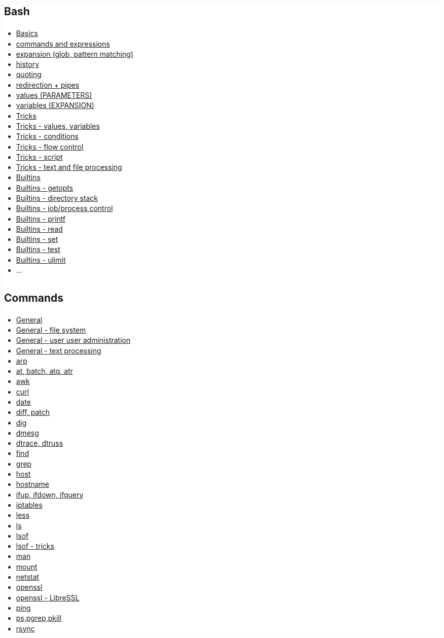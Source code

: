 
## Bash
* [Basics](https://www.evernote.com/l/ALmA3IzyI35D5qP8jcCfXWDZaq-C9pN8OIY) 
* [commands and expressions](https://www.evernote.com/l/ALkij0Bm1NdCiJZRAt07okiloR2uvQyK2tA) 
* [expansion (glob, pattern matching)](https://www.evernote.com/l/ALmDBDwY4FxMdpQm_g_rHbm7WJTYThX9Uhk) 
* [history](https://www.evernote.com/l/ALk2UVm2RTNOZZkuT3rlJzGFH-9XVeAqKrQ) 
* [quoting](https://www.evernote.com/l/ALm2uNb7Ro9DIbS9J0EeHBEawO4_1mSSWp4) 
* [redirection + pipes](https://www.evernote.com/l/ALkVh2Tu8EpCN7sddJJCr2dI-nBA3mhW4m0) 
* [values (PARAMETERS)](https://www.evernote.com/l/ALkfC_kXqA1Djajgv76HQhKqltW2ICcrT8Q) 
* [variables (EXPANSION)](https://www.evernote.com/l/ALkWDvKZBa9McZisZv-FnWWqjTh0dJpUfH4) 
* [Tricks](https://www.evernote.com/l/ALk_NEZmiEZDNYCu0OkggRpVqb8tZ0SNAX4) 
* [Tricks - values, variables](https://www.evernote.com/l/ALk6oxf4wwNHfY1mrmbu9Tiiy2UgoRp-eL4) 
* [Tricks - conditions](https://www.evernote.com/l/ALnDNJNjsOpIKouwYtoJfb0elrDx1yY0qSY) 
* [Tricks - flow control](https://www.evernote.com/l/ALnfJMtDMwRHHYD8uH1WUuB_nWg2DZkPcSk) 
* [Tricks - script](https://www.evernote.com/l/ALmjJPmbwW5GhpQZ98oRQrivxyqqEAP_t88) 
* [Tricks - text and file processing](https://www.evernote.com/l/ALlgKuOy1iZLhaVU_lhgLb-780y1_k-YOTU) 
* [Builtins](https://www.evernote.com/l/ALlr6qyg4R1KOox7DbV7tAFaDgscAfVn1QU) 
* [Builtins - getopts](https://www.evernote.com/l/ALnHWEP2IjpJgZpiTDFkTQsYLMu1dfYSdjg) 
* [Builtins - directory stack](https://www.evernote.com/l/ALkkhRQu0eZF9ox8rYRBXHX18yxgLQFzcwg) 
* [Builtins - job/process control](https://www.evernote.com/l/ALmnWqzE9XNJQZhGND1UnhIm2AaJqQsRUbA) 
* [Builtins - printf](https://www.evernote.com/l/ALnZTavYo-NFl73Yct-H7gkb-Gs5WPyk8pA) 
* [Builtins - read](https://www.evernote.com/l/ALlVJ8Jjy1NHlIjakyPjMul1-ZTiU7AwkvE) 
* [Builtins - set](https://www.evernote.com/l/ALnXrd_EC5NEOrLkShx5ihEFY7FRCqmyqTs) 
* [Builtins - test](https://www.evernote.com/l/ALkbt_KzRqtD9ZA812L9a-1ocjb9uJHyxwc) 
* [Builtins - ulimit](https://www.evernote.com/l/ALnVdh20tqNOdrjhXHkJIa6TcR3ZPZVqL6k) 
* ...


## Commands
* [General](https://www.evernote.com/l/ALnHvPdZGaBMSIOGcMxqpziWK8Sd-npp67M) 
* [General - file system](https://www.evernote.com/l/ALkcV6QwrrdMU6BBlIxVvNOTYw1kWq58FMU) 
* [General - user user administration](https://www.evernote.com/l/ALmrdaUuKutMaLk2xU6aXpRmtOYes7NvfgA) 
* [General - text processing](https://www.evernote.com/l/ALmC7Dd452lEZqGHS5wcei7M2doaP9Eaqrk) 
* [arp](https://www.evernote.com/l/ALkud0UWWJFJnbs47t8ANP-V_Lia2xriEWo) 
* [at, batch, atq, atr](https://www.evernote.com/l/ALkx7k3Lcv5Jt6TEf4ue2fgEFAvFHhPR8gU) 
* [awk](https://www.evernote.com/l/ALlNOKKapp9O5YCBtO65Lt5R3jP0gW_KTh4) 
* [curl](https://www.evernote.com/l/ALnQtgiqQKhHTpeanw6IBbT-NtaADrrkQes) 
* [date](https://www.evernote.com/l/ALmpQ4OzW0RDtqLNeXAP9rl5U_02RUGomqo) 
* [diff, patch](https://www.evernote.com/l/ALmRIJVT9tNELrigN7rLufIjPrVHMWXz4RE) 
* [dig](https://www.evernote.com/l/ALm7jMbP1AdGeIPcbPkcJvyb236QCf26VCw) 
* [dmesg](https://www.evernote.com/l/ALmC52IDg8hPw4sX_IJ-0QMnE16S9i5dlCY) 
* [dtrace, dtruss](https://www.evernote.com/l/ALnMC50P3sZAMoDHQB6z_C9p8c-cQypUBwQ) 
* [find](https://www.evernote.com/l/ALkmuYpGRpRENbFxT9ZtTxxPbwUggdacZSM) 
* [grep](https://www.evernote.com/l/ALlpPViq0i1BurrvspKm0EihdHjdOhZq_N0) 
* [host](https://www.evernote.com/l/ALnHzKPqdbJHF5AbGiP2RYrH9nk3eH-wR6s) 
* [hostname](https://www.evernote.com/l/ALlzvmHhnBlGy7oekoQHgpvUmnL5Vf7oLJg) 
* [ifup, ifdown, ifquery](https://www.evernote.com/l/ALlkez99WeNAr503pZHNYlSrDsp1QYRry9k) 
* [iptables](https://www.evernote.com/l/ALnkepHin9RFEIZ2OxfK4QV5Kc0-uq0bGzs) 
* [less](https://www.evernote.com/l/ALkVKuwLH5FIBKl5qMnjjlEV_7v_RDDiIIk) 
* [ls](https://www.evernote.com/l/ALkSNEp3_e9J2IAbUFKNv1ZuTe36e0rIbMU) 
* [lsof](https://www.evernote.com/l/ALmGeCqsL01Pq7ci_SzsKu5PZTKvI_Wnvys) 
* [lsof - tricks](https://www.evernote.com/l/ALnpht-b7-xDVJSBTZ5H2xyE70Y515NZ2Qw) 
* [man](https://www.evernote.com/l/ALmEkPLH9BhKTpdYWai1aAO_81DpumuZ9mk) 
* [mount](https://www.evernote.com/l/ALm_ibg6ACpP1boFS6WCEdzP6X6cgpXJA2o) 
* [netstat](https://www.evernote.com/l/ALn3nmwZRV5LVqYgoBASGkIG-aUJYDcclmg) 
* [openssl](https://www.evernote.com/l/ALlIkXMADclPJrt7RvA6nXSw7kQC3qIoQlY) 
* [openssl - LibreSSL](https://www.evernote.com/l/ALn38-fcsldOpIvOlVh7FAUnuDMbxcrKCnI) 
* [ping](https://www.evernote.com/l/ALnXXZe7ic5PX6nR4R-p2Fvyb56eeCkxvro) 
* [ps,pgrep,pkill](https://www.evernote.com/l/ALnd44DidlVIt6zPGsNWAya9EbQ9HHzx-MU) 
* [rsync](https://www.evernote.com/l/ALlD9GeocwxM6rKcTMTKjeznWOzx-Nv-QMI) 